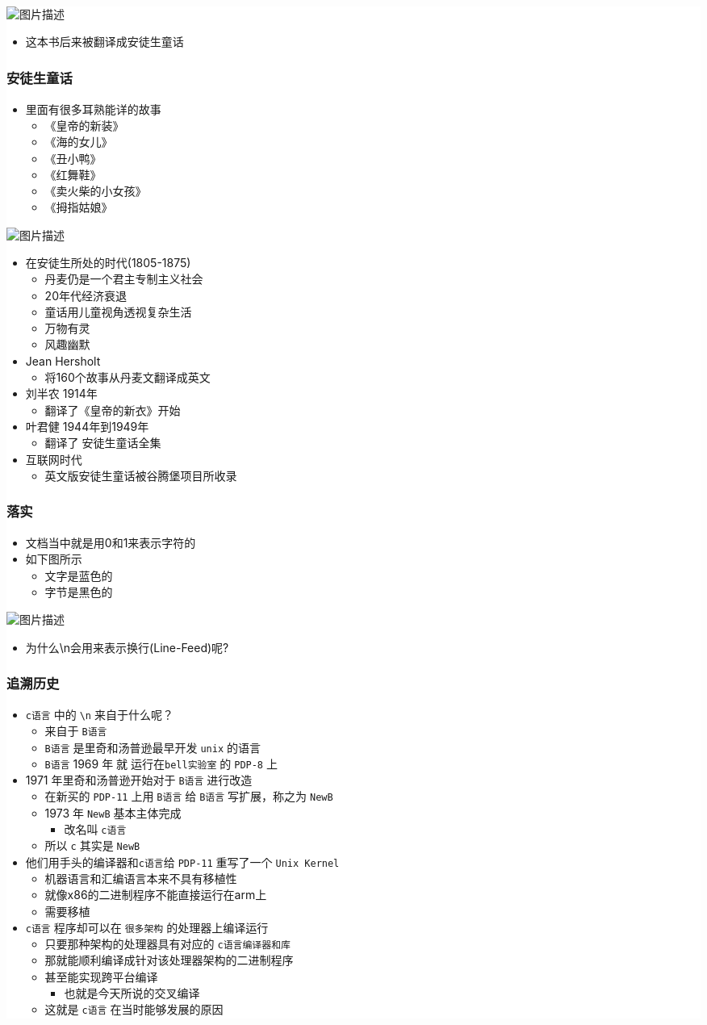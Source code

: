 ![图片描述](https://doc.shiyanlou.com/courses/uid1190679-20220930-1664543076624)

- 这本书后来被翻译成安徒生童话

### 安徒生童话

- 里面有很多耳熟能详的故事
	- 《皇帝的新装》
	- 《海的女儿》
	- 《丑小鸭》
	- 《红舞鞋》
	- 《卖火柴的小女孩》
	- 《拇指姑娘》

![图片描述](https://doc.shiyanlou.com/courses/uid1190679-20221125-1669367287555)

- 在安徒生所处的时代(1805-1875)
	- 丹麦仍是一个君主专制主义社会
	- 20年代经济衰退
	- 童话用儿童视角透视复杂生活
	- 万物有灵
	- 风趣幽默
- Jean Hersholt
	- 将160个故事从丹麦文翻译成英文
- 刘半农 1914年 
	- 翻译了《皇帝的新衣》开始
- 叶君健 1944年到1949年
	- 翻译了 安徒生童话全集
- 互联网时代
	- 英文版安徒生童话被谷腾堡项目所收录

### 落实

- 文档当中就是用0和1来表示字符的
- 如下图所示
	- 文字是蓝色的
	- 字节是黑色的

![图片描述](https://doc.shiyanlou.com/courses/uid1190679-20220507-1651884661271)

- 为什么\n会用来表示换行(Line-Feed)呢?

### 追溯历史

- `c语言` 中的 `\n` 来自于什么呢？
	- 来自于 `B语言`
	- `B语言` 是里奇和汤普逊最早开发 `unix` 的语言
	- `B语言` 1969 年 就 运行在`bell实验室` 的 `PDP-8` 上
- 1971 年里奇和汤普逊开始对于 `B语言` 进行改造
	- 在新买的 `PDP-11` 上用 `B语言` 给 `B语言` 写扩展，称之为 `NewB`
	- 1973 年 `NewB` 基本主体完成
		- 改名叫 `c语言`
	- 所以 `c` 其实是 `NewB`
- 他们用手头的编译器和`c语言`给 `PDP-11` 重写了一个 `Unix Kernel`
	- 机器语言和汇编语言本来不具有移植性
	- 就像x86的二进制程序不能直接运行在arm上
	- 需要移植
- `c语言` 程序却可以在 `很多架构` 的处理器上编译运行
	- 只要那种架构的处理器具有对应的 `c语言编译器和库`
	- 那就能顺利编译成针对该处理器架构的二进制程序
	- 甚至能实现跨平台编译
		- 也就是今天所说的交叉编译
	- 这就是 `c语言` 在当时能够发展的原因
